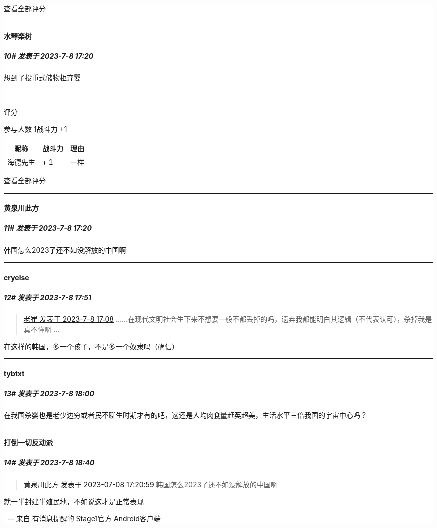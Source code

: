 查看全部评分

*****

####  水琴楽树  
##### 10#       发表于 2023-7-8 17:20

想到了投币式储物柜弃婴

﹍﹍﹍

评分

 参与人数 1战斗力 +1

|昵称|战斗力|理由|
|----|---|---|
| 海德先生| + 1|一样|

查看全部评分

*****

####  黄泉川此方  
##### 11#       发表于 2023-7-8 17:20

韩国怎么2023了还不如没解放的中国啊

*****

####  cryelse  
##### 12#       发表于 2023-7-8 17:51

<blockquote><a href="httphttps://bbs.saraba1st.com/2b/forum.php?mod=redirect&amp;goto=findpost&amp;pid=61597385&amp;ptid=2143578" target="_blank">老崔 发表于 2023-7-8 17:08</a>
……在现代文明社会生下来不想要一般不都丢掉的吗，遗弃我都能明白其逻辑（不代表认可），杀掉我是真不懂啊 ...</blockquote>
在这样的韩国，多一个孩子，不是多一个奴隶吗（确信）

*****

####  tybtxt  
##### 13#       发表于 2023-7-8 18:00

在我国杀婴也是老少边穷或者民不聊生时期才有的吧，这还是人均肉食量赶英超美，生活水平三倍我国的宇宙中心吗？

*****

####  打倒一切反动派  
##### 14#       发表于 2023-7-8 18:40

<blockquote><a href="httphttps://bbs.saraba1st.com/2b/forum.php?mod=redirect&amp;goto=findpost&amp;pid=61597494&amp;ptid=2143578" target="_blank">黄泉川此方 发表于 2023-07-08 17:20:59</a>
韩国怎么2023了还不如没解放的中国啊</blockquote>就一半封建半殖民地，不如说这才是正常表现

[  -- 来自 有消息提醒的 Stage1官方 Android客户端](https://www.coolapk.com/apk/140634)
